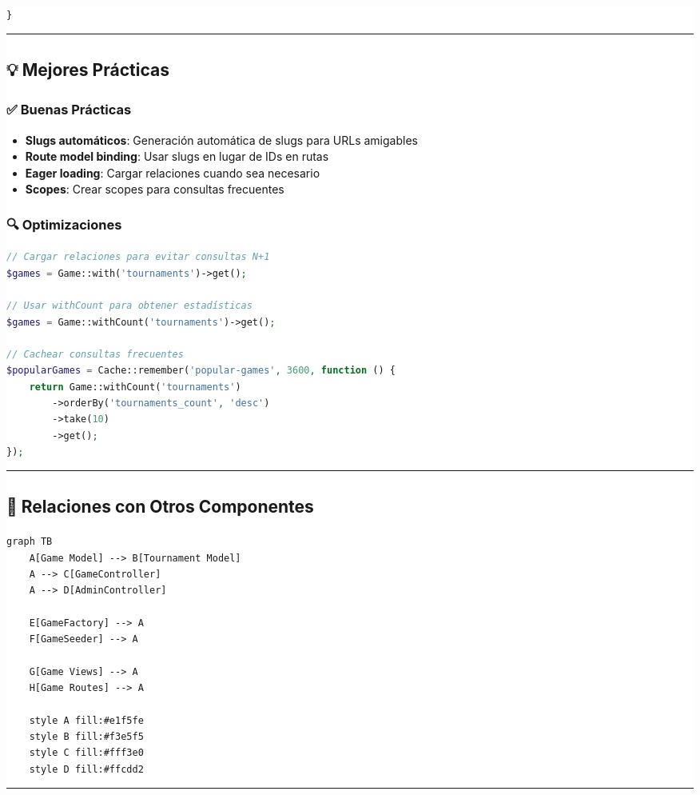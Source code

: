 ```php
}
```

---

## 💡 Mejores Prácticas

### ✅ Buenas Prácticas
- **Slugs automáticos**: Generación automática de slugs para URLs amigables
- **Route model binding**: Usar slugs en lugar de IDs en rutas
- **Eager loading**: Cargar relaciones cuando sea necesario
- **Scopes**: Crear scopes para consultas frecuentes

### 🔍 Optimizaciones
```php
// Cargar relaciones para evitar consultas N+1
$games = Game::with('tournaments')->get();

// Usar withCount para obtener estadísticas
$games = Game::withCount('tournaments')->get();

// Cachear consultas frecuentes
$popularGames = Cache::remember('popular-games', 3600, function () {
    return Game::withCount('tournaments')
        ->orderBy('tournaments_count', 'desc')
        ->take(10)
        ->get();
});
```

---

## 🔗 Relaciones con Otros Componentes

```mermaid
graph TB
    A[Game Model] --> B[Tournament Model]
    A --> C[GameController]
    A --> D[AdminController]
    
    E[GameFactory] --> A
    F[GameSeeder] --> A
    
    G[Game Views] --> A
    H[Game Routes] --> A
    
    style A fill:#e1f5fe
    style B fill:#f3e5f5
    style C fill:#fff3e0
    style D fill:#ffcdd2
```

---